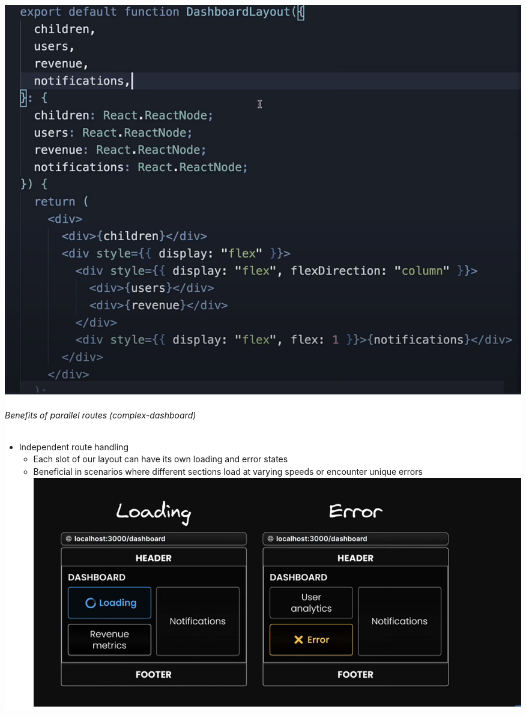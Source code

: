 ![code](../../Assests/parallel-route-code.png)

###### Benefits of parallel routes (complex-dashboard)

- Independent route handling
    - Each slot of our layout can have its own loading and error states
    - Beneficial in scenarios where different sections load at varying speeds or encounter unique errors
    ![example](../../Assests/parallel-independent-route-handling.png)
